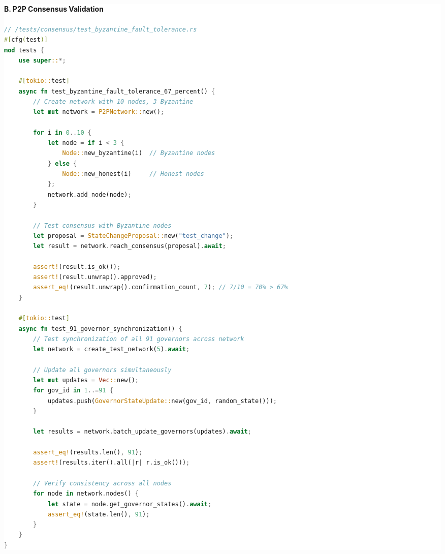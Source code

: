 #### B. P2P Consensus Validation
```rust
// /tests/consensus/test_byzantine_fault_tolerance.rs
#[cfg(test)]
mod tests {
    use super::*;
    
    #[tokio::test]
    async fn test_byzantine_fault_tolerance_67_percent() {
        // Create network with 10 nodes, 3 Byzantine
        let mut network = P2PNetwork::new();
        
        for i in 0..10 {
            let node = if i < 3 {
                Node::new_byzantine(i)  // Byzantine nodes
            } else {
                Node::new_honest(i)     // Honest nodes
            };
            network.add_node(node);
        }
        
        // Test consensus with Byzantine nodes
        let proposal = StateChangeProposal::new("test_change");
        let result = network.reach_consensus(proposal).await;
        
        assert!(result.is_ok());
        assert!(result.unwrap().approved);
        assert_eq!(result.unwrap().confirmation_count, 7); // 7/10 = 70% > 67%
    }
    
    #[tokio::test]
    async fn test_91_governor_synchronization() {
        // Test synchronization of all 91 governors across network
        let network = create_test_network(5).await;
        
        // Update all governors simultaneously
        let mut updates = Vec::new();
        for gov_id in 1..=91 {
            updates.push(GovernorStateUpdate::new(gov_id, random_state()));
        }
        
        let results = network.batch_update_governors(updates).await;
        
        assert_eq!(results.len(), 91);
        assert!(results.iter().all(|r| r.is_ok()));
        
        // Verify consistency across all nodes
        for node in network.nodes() {
            let state = node.get_governor_states().await;
            assert_eq!(state.len(), 91);
        }
    }
}
```
